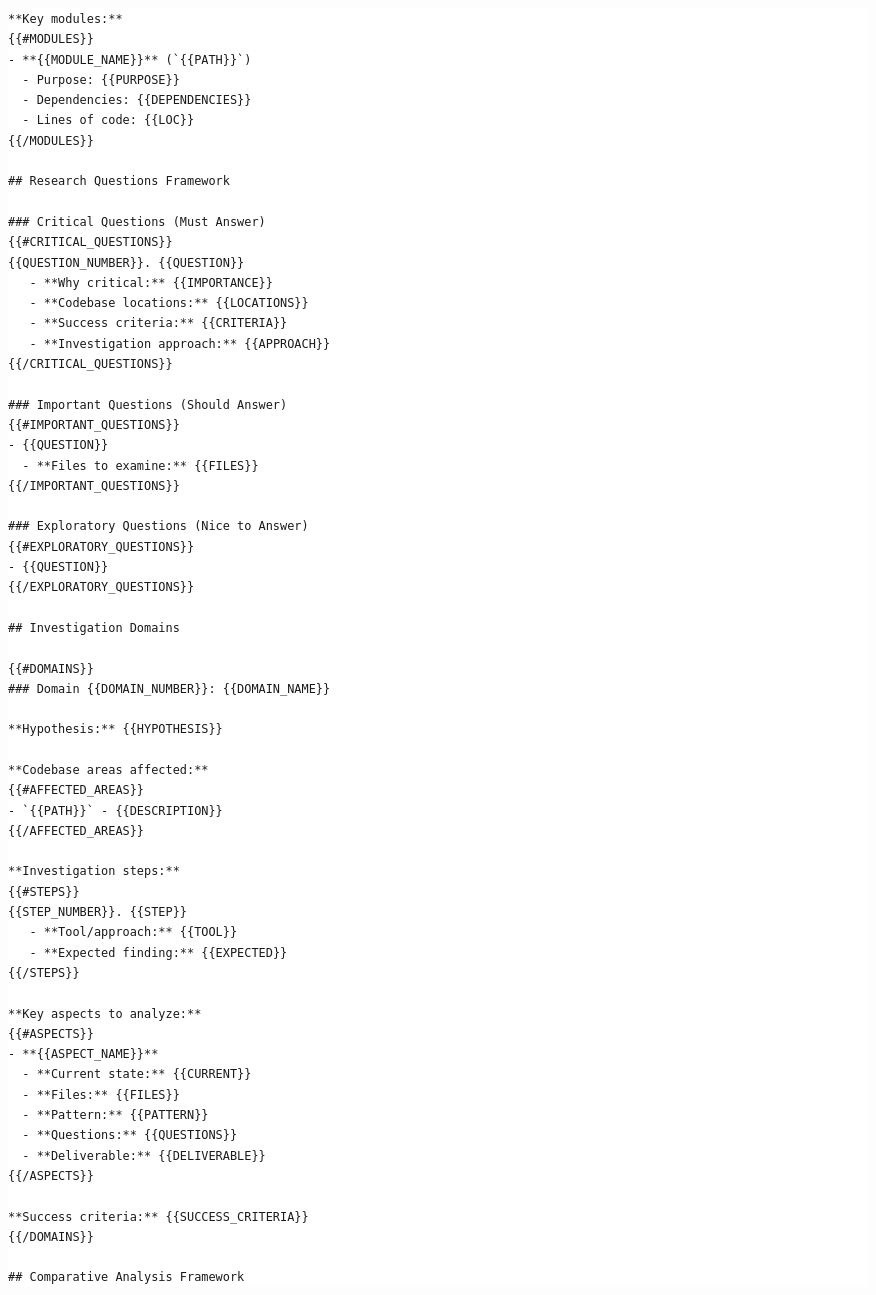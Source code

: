 ```
**Key modules:**
{{#MODULES}}
- **{{MODULE_NAME}}** (`{{PATH}}`)
  - Purpose: {{PURPOSE}}
  - Dependencies: {{DEPENDENCIES}}
  - Lines of code: {{LOC}}
{{/MODULES}}

## Research Questions Framework

### Critical Questions (Must Answer)
{{#CRITICAL_QUESTIONS}}
{{QUESTION_NUMBER}}. {{QUESTION}}
   - **Why critical:** {{IMPORTANCE}}
   - **Codebase locations:** {{LOCATIONS}}
   - **Success criteria:** {{CRITERIA}}
   - **Investigation approach:** {{APPROACH}}
{{/CRITICAL_QUESTIONS}}

### Important Questions (Should Answer)
{{#IMPORTANT_QUESTIONS}}
- {{QUESTION}}
  - **Files to examine:** {{FILES}}
{{/IMPORTANT_QUESTIONS}}

### Exploratory Questions (Nice to Answer)
{{#EXPLORATORY_QUESTIONS}}
- {{QUESTION}}
{{/EXPLORATORY_QUESTIONS}}

## Investigation Domains

{{#DOMAINS}}
### Domain {{DOMAIN_NUMBER}}: {{DOMAIN_NAME}}

**Hypothesis:** {{HYPOTHESIS}}

**Codebase areas affected:**
{{#AFFECTED_AREAS}}
- `{{PATH}}` - {{DESCRIPTION}}
{{/AFFECTED_AREAS}}

**Investigation steps:**
{{#STEPS}}
{{STEP_NUMBER}}. {{STEP}}
   - **Tool/approach:** {{TOOL}}
   - **Expected finding:** {{EXPECTED}}
{{/STEPS}}

**Key aspects to analyze:**
{{#ASPECTS}}
- **{{ASPECT_NAME}}**
  - **Current state:** {{CURRENT}}
  - **Files:** {{FILES}}
  - **Pattern:** {{PATTERN}}
  - **Questions:** {{QUESTIONS}}
  - **Deliverable:** {{DELIVERABLE}}
{{/ASPECTS}}

**Success criteria:** {{SUCCESS_CRITERIA}}
{{/DOMAINS}}

## Comparative Analysis Framework
```